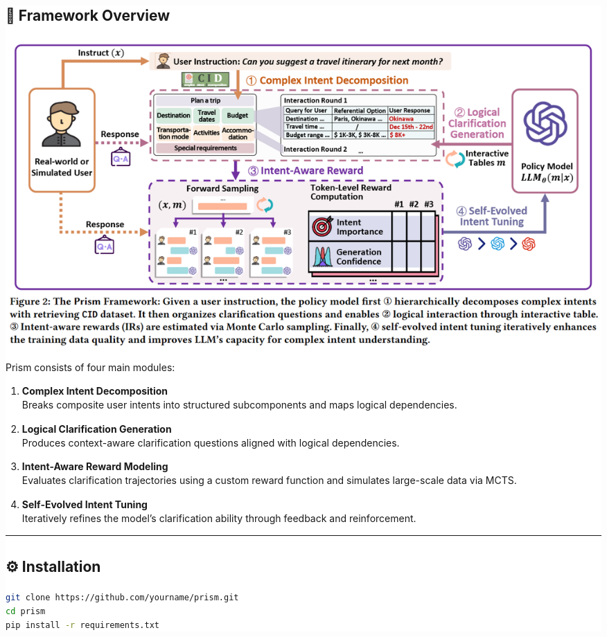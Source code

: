 
## 📖 Framework Overview

<div align="center">
  <img src="figures/framework.png" width="900" alt="Prism Framework"/>
</div>

Prism consists of four main modules:

1. **Complex Intent Decomposition**  
   Breaks composite user intents into structured subcomponents and maps logical dependencies.

2. **Logical Clarification Generation**  
   Produces context-aware clarification questions aligned with logical dependencies.

3. **Intent-Aware Reward Modeling**  
   Evaluates clarification trajectories using a custom reward function and simulates large-scale data via MCTS.

4. **Self-Evolved Intent Tuning**  
   Iteratively refines the model’s clarification ability through feedback and reinforcement.

---

## ⚙️ Installation

```bash
git clone https://github.com/yourname/prism.git
cd prism
pip install -r requirements.txt
```
